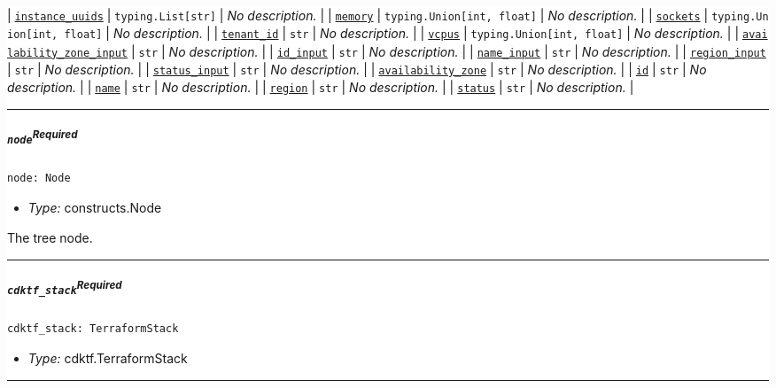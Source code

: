 | <code><a href="#@cdktf/provider-opentelekomcloud.dataOpentelekomcloudDehHostV1.DataOpentelekomcloudDehHostV1.property.instanceUuids">instance_uuids</a></code> | <code>typing.List[str]</code> | *No description.* |
| <code><a href="#@cdktf/provider-opentelekomcloud.dataOpentelekomcloudDehHostV1.DataOpentelekomcloudDehHostV1.property.memory">memory</a></code> | <code>typing.Union[int, float]</code> | *No description.* |
| <code><a href="#@cdktf/provider-opentelekomcloud.dataOpentelekomcloudDehHostV1.DataOpentelekomcloudDehHostV1.property.sockets">sockets</a></code> | <code>typing.Union[int, float]</code> | *No description.* |
| <code><a href="#@cdktf/provider-opentelekomcloud.dataOpentelekomcloudDehHostV1.DataOpentelekomcloudDehHostV1.property.tenantId">tenant_id</a></code> | <code>str</code> | *No description.* |
| <code><a href="#@cdktf/provider-opentelekomcloud.dataOpentelekomcloudDehHostV1.DataOpentelekomcloudDehHostV1.property.vcpus">vcpus</a></code> | <code>typing.Union[int, float]</code> | *No description.* |
| <code><a href="#@cdktf/provider-opentelekomcloud.dataOpentelekomcloudDehHostV1.DataOpentelekomcloudDehHostV1.property.availabilityZoneInput">availability_zone_input</a></code> | <code>str</code> | *No description.* |
| <code><a href="#@cdktf/provider-opentelekomcloud.dataOpentelekomcloudDehHostV1.DataOpentelekomcloudDehHostV1.property.idInput">id_input</a></code> | <code>str</code> | *No description.* |
| <code><a href="#@cdktf/provider-opentelekomcloud.dataOpentelekomcloudDehHostV1.DataOpentelekomcloudDehHostV1.property.nameInput">name_input</a></code> | <code>str</code> | *No description.* |
| <code><a href="#@cdktf/provider-opentelekomcloud.dataOpentelekomcloudDehHostV1.DataOpentelekomcloudDehHostV1.property.regionInput">region_input</a></code> | <code>str</code> | *No description.* |
| <code><a href="#@cdktf/provider-opentelekomcloud.dataOpentelekomcloudDehHostV1.DataOpentelekomcloudDehHostV1.property.statusInput">status_input</a></code> | <code>str</code> | *No description.* |
| <code><a href="#@cdktf/provider-opentelekomcloud.dataOpentelekomcloudDehHostV1.DataOpentelekomcloudDehHostV1.property.availabilityZone">availability_zone</a></code> | <code>str</code> | *No description.* |
| <code><a href="#@cdktf/provider-opentelekomcloud.dataOpentelekomcloudDehHostV1.DataOpentelekomcloudDehHostV1.property.id">id</a></code> | <code>str</code> | *No description.* |
| <code><a href="#@cdktf/provider-opentelekomcloud.dataOpentelekomcloudDehHostV1.DataOpentelekomcloudDehHostV1.property.name">name</a></code> | <code>str</code> | *No description.* |
| <code><a href="#@cdktf/provider-opentelekomcloud.dataOpentelekomcloudDehHostV1.DataOpentelekomcloudDehHostV1.property.region">region</a></code> | <code>str</code> | *No description.* |
| <code><a href="#@cdktf/provider-opentelekomcloud.dataOpentelekomcloudDehHostV1.DataOpentelekomcloudDehHostV1.property.status">status</a></code> | <code>str</code> | *No description.* |

---

##### `node`<sup>Required</sup> <a name="node" id="@cdktf/provider-opentelekomcloud.dataOpentelekomcloudDehHostV1.DataOpentelekomcloudDehHostV1.property.node"></a>

```python
node: Node
```

- *Type:* constructs.Node

The tree node.

---

##### `cdktf_stack`<sup>Required</sup> <a name="cdktf_stack" id="@cdktf/provider-opentelekomcloud.dataOpentelekomcloudDehHostV1.DataOpentelekomcloudDehHostV1.property.cdktfStack"></a>

```python
cdktf_stack: TerraformStack
```

- *Type:* cdktf.TerraformStack

---
